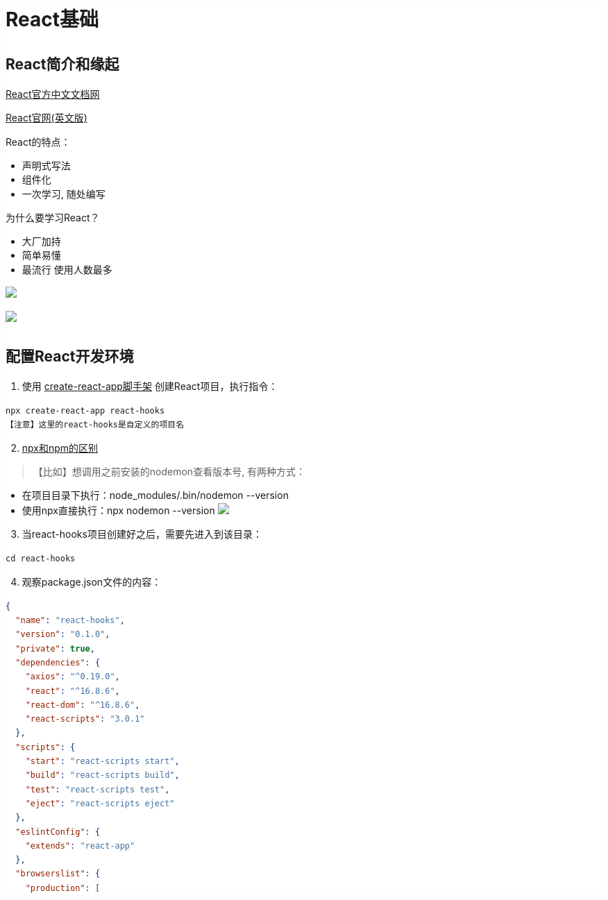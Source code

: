 # React基础
## React简介和缘起
[React官方中文文档网](https://react.docschina.org/)  

[React官网(英文版)](https://reactjs.org/)

React的特点：  
+ 声明式写法
+ 组件化
+ 一次学习, 随处编写

为什么要学习React？
+ 大厂加持
+ 简单易懂
+ 最流行 使用人数最多

![](https://tva1.sinaimg.cn/large/e6c9d24egy1go5m5xzg8nj21ay0k6766.jpg)

![](https://tva1.sinaimg.cn/large/e6c9d24egy1go5m7rhxhaj21c40j4dhq.jpg)

## 配置React开发环境
1. 使用 [create-react-app脚手架](https://github.com/facebook/create-react-app) 创建React项目，执行指令：  
 
```shell script
npx create-react-app react-hooks
【注意】这里的react-hooks是自定义的项目名
```

2. [npx和npm的区别](https://baijiahao.baidu.com/s?id=1654960283811569273&wfr=spider&for=pc)  

> 【比如】想调用之前安装的nodemon查看版本号, 有两种方式：  
+ 在项目目录下执行：node_modules/.bin/nodemon --version  
+ 使用npx直接执行：npx nodemon --version 
![](https://tva1.sinaimg.cn/large/008eGmZEgy1gn35kw41mfj30xm08c75k.jpg)

3. 当react-hooks项目创建好之后，需要先进入到该目录：

```shell script
cd react-hooks
```
4. 观察package.json文件的内容：  

```json
{
  "name": "react-hooks",
  "version": "0.1.0",
  "private": true,
  "dependencies": {
    "axios": "^0.19.0",
    "react": "^16.8.6",
    "react-dom": "^16.8.6",
    "react-scripts": "3.0.1"
  },
  "scripts": {
    "start": "react-scripts start",
    "build": "react-scripts build",
    "test": "react-scripts test",
    "eject": "react-scripts eject"
  },
  "eslintConfig": {
    "extends": "react-app"
  },
  "browserslist": {
    "production": [
```